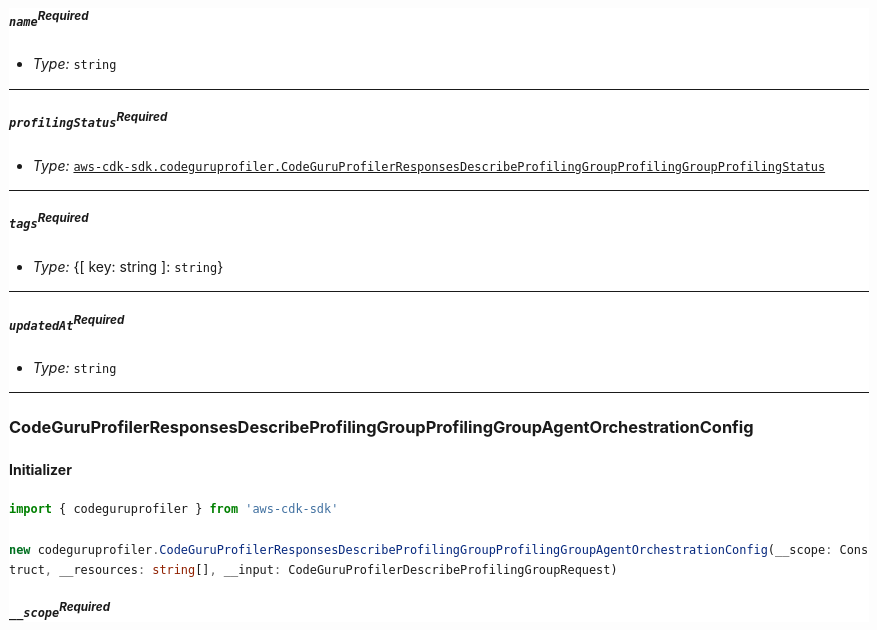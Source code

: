 
##### `name`<sup>Required</sup> <a name="aws-cdk-sdk.codeguruprofiler.CodeGuruProfilerResponsesDescribeProfilingGroupProfilingGroup.property.name"></a>

- *Type:* `string`

---

##### `profilingStatus`<sup>Required</sup> <a name="aws-cdk-sdk.codeguruprofiler.CodeGuruProfilerResponsesDescribeProfilingGroupProfilingGroup.property.profilingStatus"></a>

- *Type:* [`aws-cdk-sdk.codeguruprofiler.CodeGuruProfilerResponsesDescribeProfilingGroupProfilingGroupProfilingStatus`](#aws-cdk-sdk.codeguruprofiler.CodeGuruProfilerResponsesDescribeProfilingGroupProfilingGroupProfilingStatus)

---

##### `tags`<sup>Required</sup> <a name="aws-cdk-sdk.codeguruprofiler.CodeGuruProfilerResponsesDescribeProfilingGroupProfilingGroup.property.tags"></a>

- *Type:* {[ key: string ]: `string`}

---

##### `updatedAt`<sup>Required</sup> <a name="aws-cdk-sdk.codeguruprofiler.CodeGuruProfilerResponsesDescribeProfilingGroupProfilingGroup.property.updatedAt"></a>

- *Type:* `string`

---


### CodeGuruProfilerResponsesDescribeProfilingGroupProfilingGroupAgentOrchestrationConfig <a name="aws-cdk-sdk.codeguruprofiler.CodeGuruProfilerResponsesDescribeProfilingGroupProfilingGroupAgentOrchestrationConfig"></a>

#### Initializer <a name="aws-cdk-sdk.codeguruprofiler.CodeGuruProfilerResponsesDescribeProfilingGroupProfilingGroupAgentOrchestrationConfig.Initializer"></a>

```typescript
import { codeguruprofiler } from 'aws-cdk-sdk'

new codeguruprofiler.CodeGuruProfilerResponsesDescribeProfilingGroupProfilingGroupAgentOrchestrationConfig(__scope: Construct, __resources: string[], __input: CodeGuruProfilerDescribeProfilingGroupRequest)
```

##### `__scope`<sup>Required</sup> <a name="aws-cdk-sdk.codeguruprofiler.CodeGuruProfilerResponsesDescribeProfilingGroupProfilingGroupAgentOrchestrationConfig.parameter.__scope"></a>
